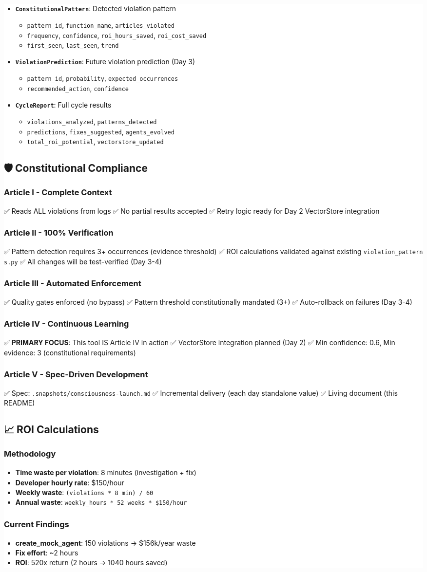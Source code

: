 - **`ConstitutionalPattern`**: Detected violation pattern
  - `pattern_id`, `function_name`, `articles_violated`
  - `frequency`, `confidence`, `roi_hours_saved`, `roi_cost_saved`
  - `first_seen`, `last_seen`, `trend`

- **`ViolationPrediction`**: Future violation prediction (Day 3)
  - `pattern_id`, `probability`, `expected_occurrences`
  - `recommended_action`, `confidence`

- **`CycleReport`**: Full cycle results
  - `violations_analyzed`, `patterns_detected`
  - `predictions`, `fixes_suggested`, `agents_evolved`
  - `total_roi_potential`, `vectorstore_updated`

## 🛡️ Constitutional Compliance

### Article I - Complete Context
✅ Reads ALL violations from logs
✅ No partial results accepted
✅ Retry logic ready for Day 2 VectorStore integration

### Article II - 100% Verification
✅ Pattern detection requires 3+ occurrences (evidence threshold)
✅ ROI calculations validated against existing `violation_patterns.py`
✅ All changes will be test-verified (Day 3-4)

### Article III - Automated Enforcement
✅ Quality gates enforced (no bypass)
✅ Pattern threshold constitutionally mandated (3+)
✅ Auto-rollback on failures (Day 3-4)

### Article IV - Continuous Learning
✅ **PRIMARY FOCUS**: This tool IS Article IV in action
✅ VectorStore integration planned (Day 2)
✅ Min confidence: 0.6, Min evidence: 3 (constitutional requirements)

### Article V - Spec-Driven Development
✅ Spec: `.snapshots/consciousness-launch.md`
✅ Incremental delivery (each day standalone value)
✅ Living document (this README)

## 📈 ROI Calculations

### Methodology
- **Time waste per violation**: 8 minutes (investigation + fix)
- **Developer hourly rate**: $150/hour
- **Weekly waste**: `(violations * 8 min) / 60`
- **Annual waste**: `weekly_hours * 52 weeks * $150/hour`

### Current Findings
- **create_mock_agent**: 150 violations → $156k/year waste
- **Fix effort**: ~2 hours
- **ROI**: 520x return (2 hours → 1040 hours saved)
